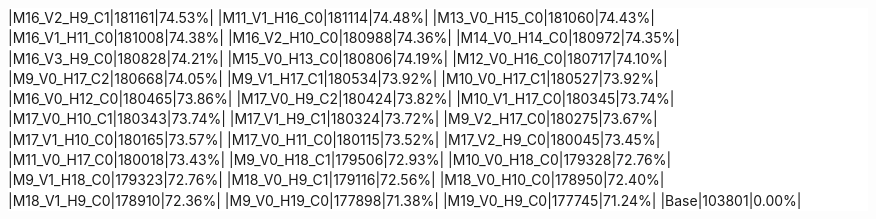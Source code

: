 |M16_V2_H9_C1|181161|74.53%|
|M11_V1_H16_C0|181114|74.48%|
|M13_V0_H15_C0|181060|74.43%|
|M16_V1_H11_C0|181008|74.38%|
|M16_V2_H10_C0|180988|74.36%|
|M14_V0_H14_C0|180972|74.35%|
|M16_V3_H9_C0|180828|74.21%|
|M15_V0_H13_C0|180806|74.19%|
|M12_V0_H16_C0|180717|74.10%|
|M9_V0_H17_C2|180668|74.05%|
|M9_V1_H17_C1|180534|73.92%|
|M10_V0_H17_C1|180527|73.92%|
|M16_V0_H12_C0|180465|73.86%|
|M17_V0_H9_C2|180424|73.82%|
|M10_V1_H17_C0|180345|73.74%|
|M17_V0_H10_C1|180343|73.74%|
|M17_V1_H9_C1|180324|73.72%|
|M9_V2_H17_C0|180275|73.67%|
|M17_V1_H10_C0|180165|73.57%|
|M17_V0_H11_C0|180115|73.52%|
|M17_V2_H9_C0|180045|73.45%|
|M11_V0_H17_C0|180018|73.43%|
|M9_V0_H18_C1|179506|72.93%|
|M10_V0_H18_C0|179328|72.76%|
|M9_V1_H18_C0|179323|72.76%|
|M18_V0_H9_C1|179116|72.56%|
|M18_V0_H10_C0|178950|72.40%|
|M18_V1_H9_C0|178910|72.36%|
|M9_V0_H19_C0|177898|71.38%|
|M19_V0_H9_C0|177745|71.24%|
|Base|103801|0.00%|
